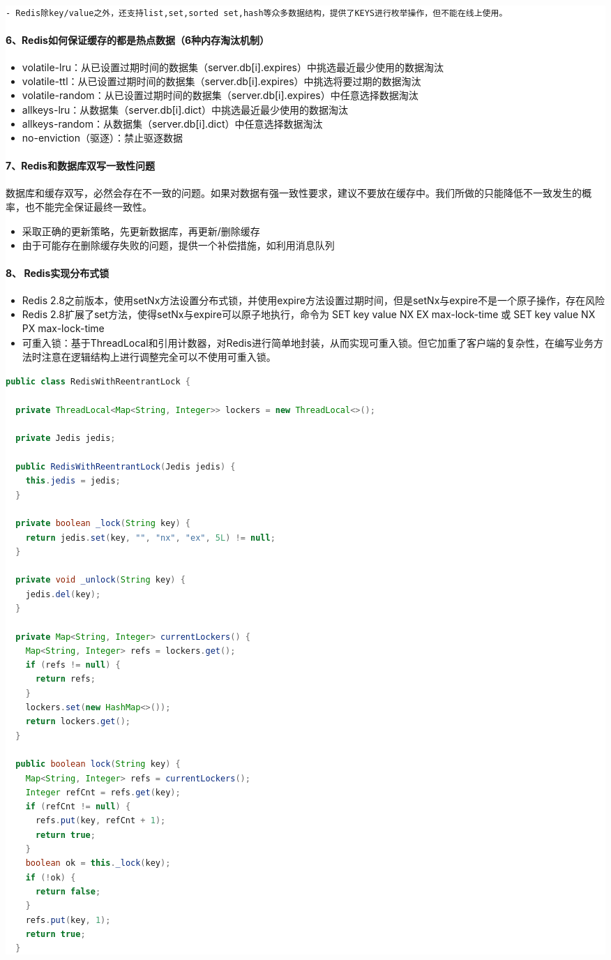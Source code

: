     - Redis除key/value之外，还支持list,set,sorted set,hash等众多数据结构，提供了KEYS进行枚举操作，但不能在线上使用。
    
    
#### 6、Redis如何保证缓存的都是热点数据（6种内存淘汰机制）
- volatile-lru：从已设置过期时间的数据集（server.db[i].expires）中挑选最近最少使用的数据淘汰
- volatile-ttl：从已设置过期时间的数据集（server.db[i].expires）中挑选将要过期的数据淘汰
- volatile-random：从已设置过期时间的数据集（server.db[i].expires）中任意选择数据淘汰
- allkeys-lru：从数据集（server.db[i].dict）中挑选最近最少使用的数据淘汰
- allkeys-random：从数据集（server.db[i].dict）中任意选择数据淘汰
- no-enviction（驱逐）：禁止驱逐数据

#### 7、Redis和数据库双写一致性问题
数据库和缓存双写，必然会存在不一致的问题。如果对数据有强一致性要求，建议不要放在缓存中。我们所做的只能降低不一致发生的概率，也不能完全保证最终一致性。

- 采取正确的更新策略，先更新数据库，再更新/删除缓存
- 由于可能存在删除缓存失败的问题，提供一个补偿措施，如利用消息队列


#### 8、 Redis实现分布式锁
- Redis 2.8之前版本，使用setNx方法设置分布式锁，并使用expire方法设置过期时间，但是setNx与expire不是一个原子操作，存在风险
- Redis 2.8扩展了set方法，使得setNx与expire可以原子地执行，命令为 SET key value NX EX max-lock-time 或 SET key value NX PX max-lock-time
- 可重入锁：基于ThreadLocal和引用计数器，对Redis进行简单地封装，从而实现可重入锁。但它加重了客户端的复杂性，在编写业务方法时注意在逻辑结构上进行调整完全可以不使用可重入锁。
```java
public class RedisWithReentrantLock {

  private ThreadLocal<Map<String, Integer>> lockers = new ThreadLocal<>();

  private Jedis jedis;

  public RedisWithReentrantLock(Jedis jedis) {
    this.jedis = jedis;
  }

  private boolean _lock(String key) {
    return jedis.set(key, "", "nx", "ex", 5L) != null;
  }

  private void _unlock(String key) {
    jedis.del(key);
  }

  private Map<String, Integer> currentLockers() {
    Map<String, Integer> refs = lockers.get();
    if (refs != null) {
      return refs;
    }
    lockers.set(new HashMap<>());
    return lockers.get();
  }

  public boolean lock(String key) {
    Map<String, Integer> refs = currentLockers();
    Integer refCnt = refs.get(key);
    if (refCnt != null) {
      refs.put(key, refCnt + 1);
      return true;
    }
    boolean ok = this._lock(key);
    if (!ok) {
      return false;
    }
    refs.put(key, 1);
    return true;
  }
```
